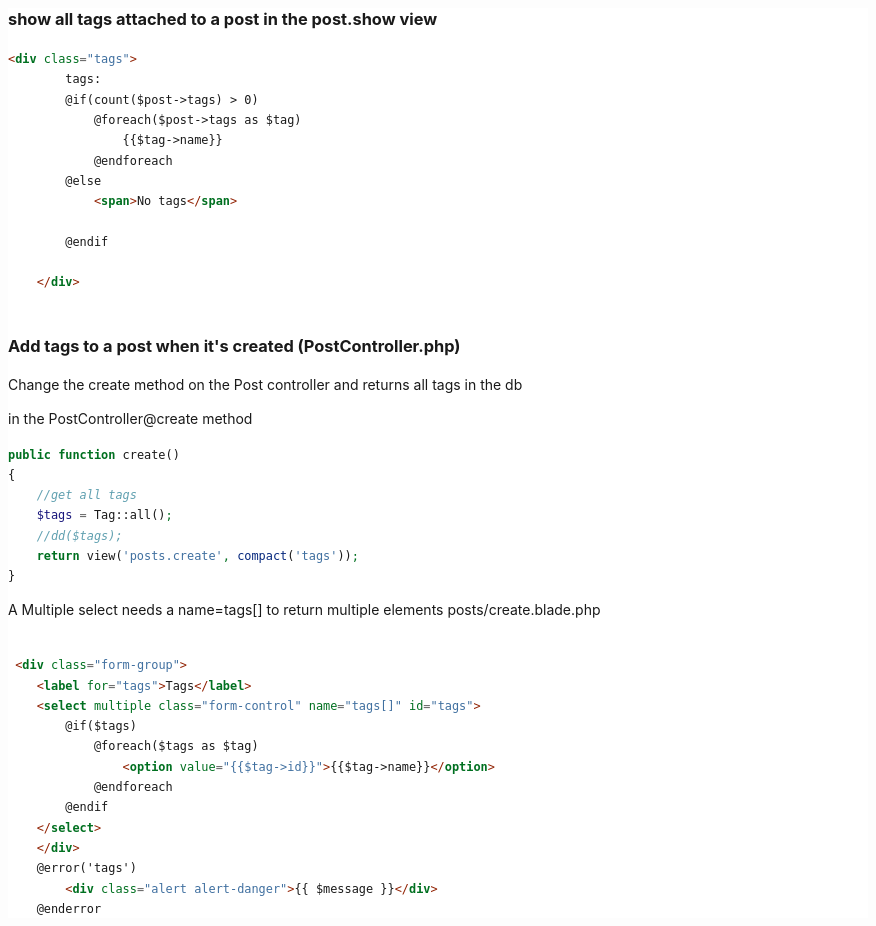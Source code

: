 ### show all tags attached to a post in the post.show view

```html
<div class="tags">
        tags:
        @if(count($post->tags) > 0) 
            @foreach($post->tags as $tag)
                {{$tag->name}}
            @endforeach
        @else 
            <span>No tags</span>

        @endif
   
    </div>
    
```

### Add tags to a post when it's created (PostController.php)

Change the create method on the Post controller and returns all tags in the db

in the PostController@create method

```php
public function create()
{
    //get all tags
    $tags = Tag::all();
    //dd($tags);
    return view('posts.create', compact('tags'));
}
```

A Multiple select needs a name=tags[] to return multiple elements
posts/create.blade.php

```html

 <div class="form-group">
    <label for="tags">Tags</label>
    <select multiple class="form-control" name="tags[]" id="tags">
        @if($tags)
            @foreach($tags as $tag)
                <option value="{{$tag->id}}">{{$tag->name}}</option>
            @endforeach
        @endif
    </select>
    </div>
    @error('tags')
        <div class="alert alert-danger">{{ $message }}</div>
    @enderror
```
